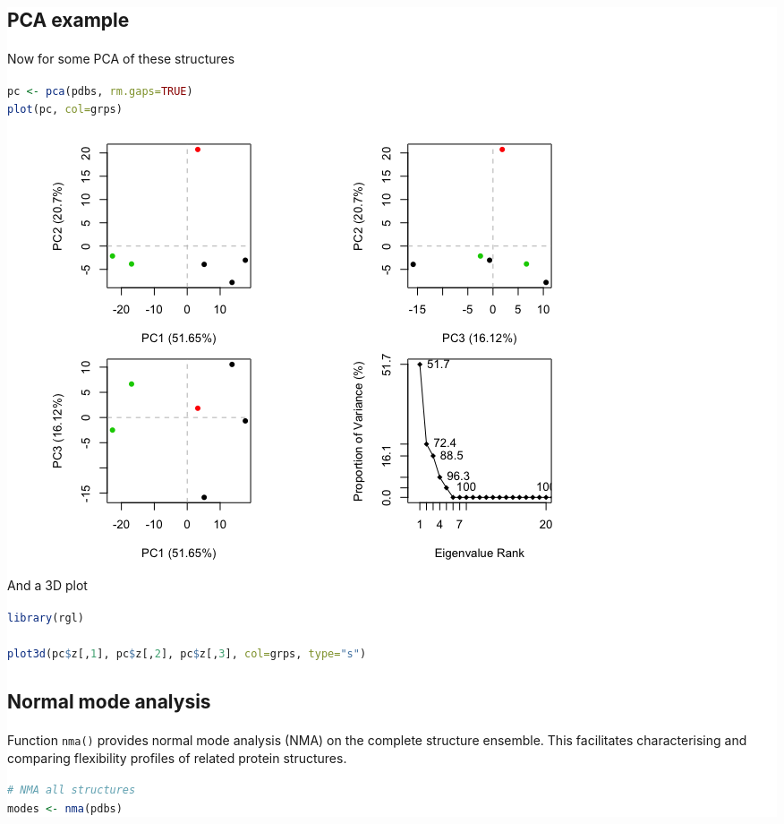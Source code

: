PCA example
-----------

Now for some PCA of these structures

``` r
pc <- pca(pdbs, rm.gaps=TRUE)
plot(pc, col=grps)
```

![](class11_files/figure-markdown_github/unnamed-chunk-14-1.png)

And a 3D plot

``` r
library(rgl)

plot3d(pc$z[,1], pc$z[,2], pc$z[,3], col=grps, type="s")
```

Normal mode analysis
--------------------

Function `nma()` provides normal mode analysis (NMA) on the complete structure ensemble. This facilitates characterising and comparing flexibility profiles of related protein structures.

``` r
# NMA all structures 
modes <- nma(pdbs) 
```
